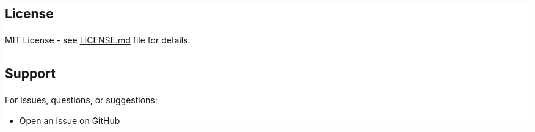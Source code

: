 ## License

MIT License - see [LICENSE.md](LICENSE.md) file for details.

## Support

For issues, questions, or suggestions:
- Open an issue on [GitHub](https://github.com/tsawler/dragon-cms)
